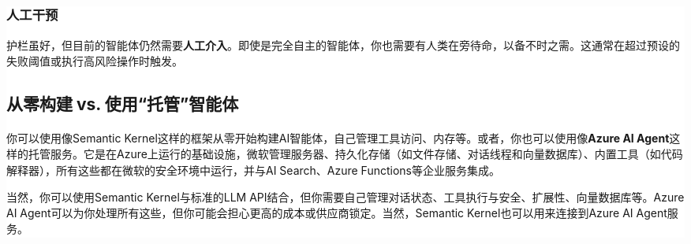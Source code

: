 ### 人工干预
护栏虽好，但目前的智能体仍然需要**人工介入**。即使是完全自主的智能体，你也需要有人类在旁待命，以备不时之需。这通常在超过预设的失败阈值或执行高风险操作时触发。

## 从零构建 vs. 使用“托管”智能体

你可以使用像Semantic Kernel这样的框架从零开始构建AI智能体，自己管理工具访问、内存等。或者，你也可以使用像**Azure AI Agent**这样的托管服务。它是在Azure上运行的基础设施，微软管理服务器、持久化存储（如文件存储、对话线程和向量数据库）、内置工具（如代码解释器），所有这些都在微软的安全环境中运行，并与AI Search、Azure Functions等企业服务集成。

当然，你可以使用Semantic Kernel与标准的LLM API结合，但你需要自己管理对话状态、工具执行与安全、扩展性、向量数据库等。Azure AI Agent可以为你处理所有这些，但你可能会担心更高的成本或供应商锁定。当然，Semantic Kernel也可以用来连接到Azure AI Agent服务。
